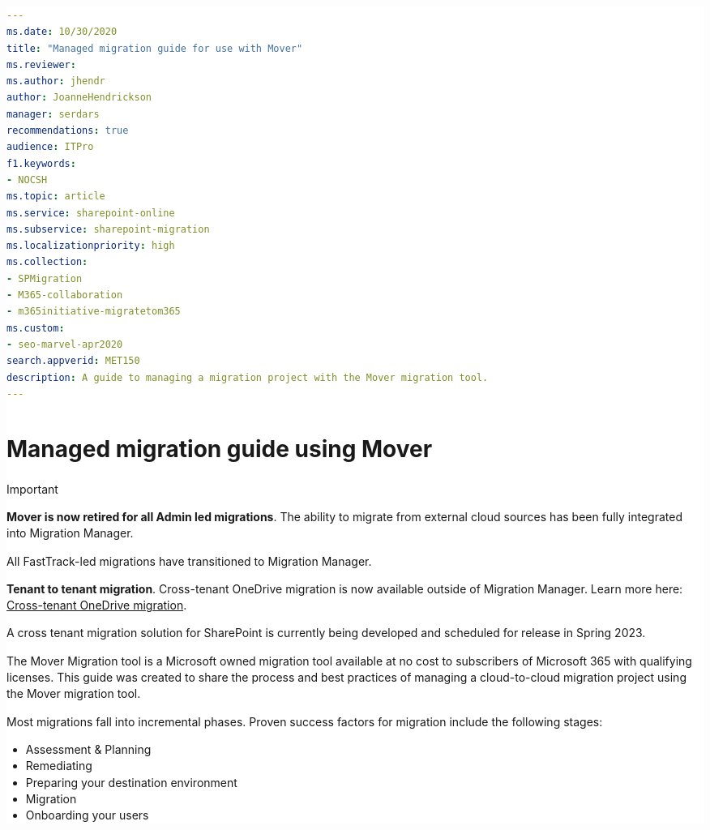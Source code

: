 ```yaml
---
ms.date: 10/30/2020
title: "Managed migration guide for use with Mover"
ms.reviewer:
ms.author: jhendr
author: JoanneHendrickson
manager: serdars
recommendations: true
audience: ITPro
f1.keywords:
- NOCSH
ms.topic: article
ms.service: sharepoint-online
ms.subservice: sharepoint-migration
ms.localizationpriority: high
ms.collection:
- SPMigration
- M365-collaboration
- m365initiative-migratetom365
ms.custom:
- seo-marvel-apr2020
search.appverid: MET150
description: A guide to managing a migration project with the Mover migration tool.
---
```

# Managed migration guide using Mover

>[!Important]
>**Mover is now retired for all Admin led migrations**. The ability to migrate from external cloud sources has been fully integrated into Migration Manager.
>
>All FastTrack-led migrations have transitioned to Migration Manager.
>
>**Tenant to tenant migration**. Cross-tenant OneDrive migration is now available outside of Migration Manager. Learn more here: [Cross-tenant OneDrive migration](/microsoft-365/enterprise/cross-tenant-onedrive-migration).  
>
>A cross tenant migration solution for SharePoint is currently being developed and scheduled for release in Spring 2023.

The Mover Migration tool is a Microsoft owned migration tool available at no cost to subscribers of Microsoft 365 with qualifying licenses. This guide was created to share the process and best practices of managing a cloud-to-cloud migration project using the Mover migration tool.

Most migrations fall into incremental phases. Proven success factors for migration include the following stages:

- Assessment & Planning
- Remediating
- Preparing your destination environment
- Migration
- Onboarding your users
